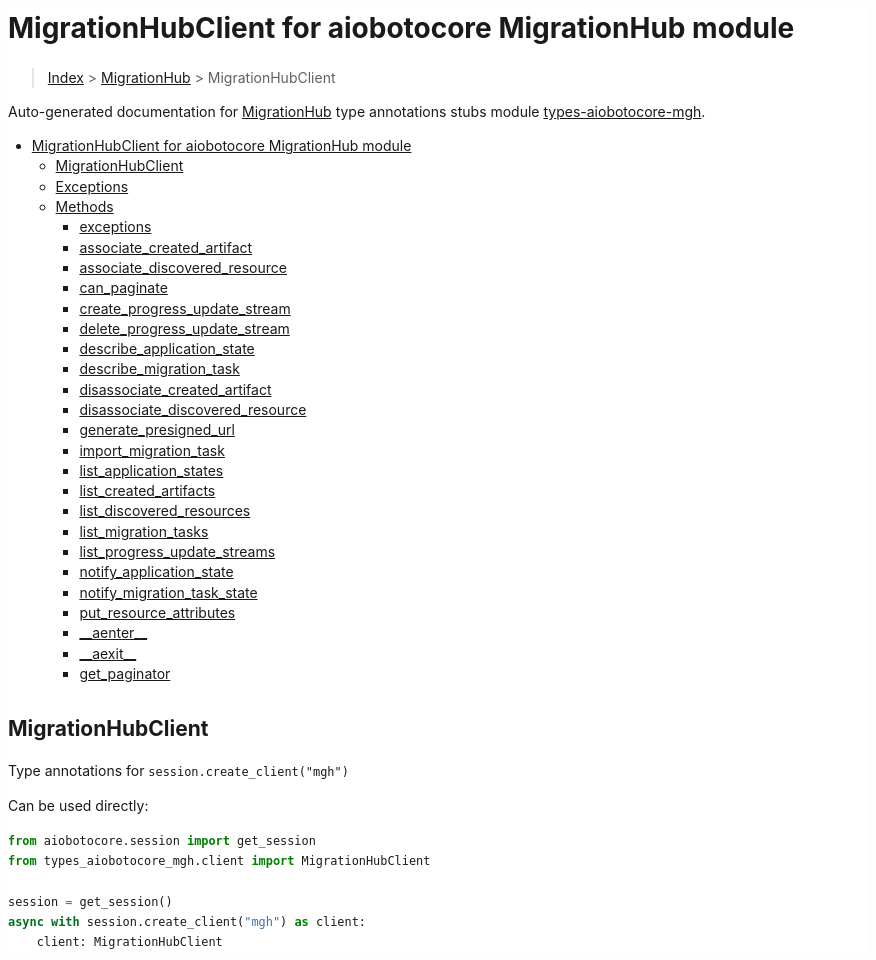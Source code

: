 <a id="migrationhubclient-for-aiobotocore-migrationhub-module"></a>

# MigrationHubClient for aiobotocore MigrationHub module

> [Index](../README.md) > [MigrationHub](./README.md) > MigrationHubClient

Auto-generated documentation for
[MigrationHub](https://boto3.amazonaws.com/v1/documentation/api/latest/reference/services/mgh.html#MigrationHub)
type annotations stubs module
[types-aiobotocore-mgh](https://pypi.org/project/types-aiobotocore-mgh/).

- [MigrationHubClient for aiobotocore MigrationHub module](#migrationhubclient-for-aiobotocore-migrationhub-module)
  - [MigrationHubClient](#migrationhubclient)
  - [Exceptions](#exceptions)
  - [Methods](#methods)
    - [exceptions](#exceptions)
    - [associate_created_artifact](#associate_created_artifact)
    - [associate_discovered_resource](#associate_discovered_resource)
    - [can_paginate](#can_paginate)
    - [create_progress_update_stream](#create_progress_update_stream)
    - [delete_progress_update_stream](#delete_progress_update_stream)
    - [describe_application_state](#describe_application_state)
    - [describe_migration_task](#describe_migration_task)
    - [disassociate_created_artifact](#disassociate_created_artifact)
    - [disassociate_discovered_resource](#disassociate_discovered_resource)
    - [generate_presigned_url](#generate_presigned_url)
    - [import_migration_task](#import_migration_task)
    - [list_application_states](#list_application_states)
    - [list_created_artifacts](#list_created_artifacts)
    - [list_discovered_resources](#list_discovered_resources)
    - [list_migration_tasks](#list_migration_tasks)
    - [list_progress_update_streams](#list_progress_update_streams)
    - [notify_application_state](#notify_application_state)
    - [notify_migration_task_state](#notify_migration_task_state)
    - [put_resource_attributes](#put_resource_attributes)
    - [\_\_aenter\_\_](#__aenter__)
    - [\_\_aexit\_\_](#__aexit__)
    - [get_paginator](#get_paginator)

<a id="migrationhubclient"></a>

## MigrationHubClient

Type annotations for `session.create_client("mgh")`

Can be used directly:

```python
from aiobotocore.session import get_session
from types_aiobotocore_mgh.client import MigrationHubClient

session = get_session()
async with session.create_client("mgh") as client:
    client: MigrationHubClient
```
